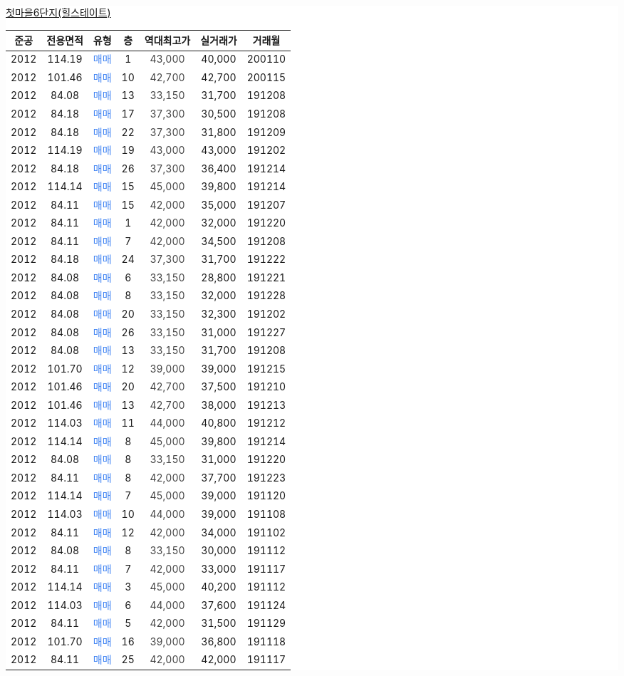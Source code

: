 
[첫마을6단지(힐스테이트)](https://search.naver.com/search.naver?query=%EC%84%B8%EC%A2%85%ED%8A%B9%EB%B3%84%EC%9E%90%EC%B9%98%EC%8B%9C+%ED%95%9C%EC%86%94%EB%8F%99+%EC%B2%AB%EB%A7%88%EC%9D%846%EB%8B%A8%EC%A7%80%28%ED%9E%90%EC%8A%A4%ED%85%8C%EC%9D%B4%ED%8A%B8%29)

|준공|전용면적|유형|층|역대최고가|실거래가|거래월|
|:---:|:---:|:---:|:---:|:---:|:---:|:---:|
|2012|114.19|<span style="color:#4285f3">매매</span>|1|<span style="color:#444444">43,000</span>|40,000|200110|
|2012|101.46|<span style="color:#4285f3">매매</span>|10|<span style="color:#444444">42,700</span>|42,700|200115|
|2012|84.08|<span style="color:#4285f3">매매</span>|13|<span style="color:#444444">33,150</span>|31,700|191208|
|2012|84.18|<span style="color:#4285f3">매매</span>|17|<span style="color:#444444">37,300</span>|30,500|191208|
|2012|84.18|<span style="color:#4285f3">매매</span>|22|<span style="color:#444444">37,300</span>|31,800|191209|
|2012|114.19|<span style="color:#4285f3">매매</span>|19|<span style="color:#444444">43,000</span>|43,000|191202|
|2012|84.18|<span style="color:#4285f3">매매</span>|26|<span style="color:#444444">37,300</span>|36,400|191214|
|2012|114.14|<span style="color:#4285f3">매매</span>|15|<span style="color:#444444">45,000</span>|39,800|191214|
|2012|84.11|<span style="color:#4285f3">매매</span>|15|<span style="color:#444444">42,000</span>|35,000|191207|
|2012|84.11|<span style="color:#4285f3">매매</span>|1|<span style="color:#444444">42,000</span>|32,000|191220|
|2012|84.11|<span style="color:#4285f3">매매</span>|7|<span style="color:#444444">42,000</span>|34,500|191208|
|2012|84.18|<span style="color:#4285f3">매매</span>|24|<span style="color:#444444">37,300</span>|31,700|191222|
|2012|84.08|<span style="color:#4285f3">매매</span>|6|<span style="color:#444444">33,150</span>|28,800|191221|
|2012|84.08|<span style="color:#4285f3">매매</span>|8|<span style="color:#444444">33,150</span>|32,000|191228|
|2012|84.08|<span style="color:#4285f3">매매</span>|20|<span style="color:#444444">33,150</span>|32,300|191202|
|2012|84.08|<span style="color:#4285f3">매매</span>|26|<span style="color:#444444">33,150</span>|31,000|191227|
|2012|84.08|<span style="color:#4285f3">매매</span>|13|<span style="color:#444444">33,150</span>|31,700|191208|
|2012|101.70|<span style="color:#4285f3">매매</span>|12|<span style="color:#444444">39,000</span>|39,000|191215|
|2012|101.46|<span style="color:#4285f3">매매</span>|20|<span style="color:#444444">42,700</span>|37,500|191210|
|2012|101.46|<span style="color:#4285f3">매매</span>|13|<span style="color:#444444">42,700</span>|38,000|191213|
|2012|114.03|<span style="color:#4285f3">매매</span>|11|<span style="color:#444444">44,000</span>|40,800|191212|
|2012|114.14|<span style="color:#4285f3">매매</span>|8|<span style="color:#444444">45,000</span>|39,800|191214|
|2012|84.08|<span style="color:#4285f3">매매</span>|8|<span style="color:#444444">33,150</span>|31,000|191220|
|2012|84.11|<span style="color:#4285f3">매매</span>|8|<span style="color:#444444">42,000</span>|37,700|191223|
|2012|114.14|<span style="color:#4285f3">매매</span>|7|<span style="color:#444444">45,000</span>|39,000|191120|
|2012|114.03|<span style="color:#4285f3">매매</span>|10|<span style="color:#444444">44,000</span>|39,000|191108|
|2012|84.11|<span style="color:#4285f3">매매</span>|12|<span style="color:#444444">42,000</span>|34,000|191102|
|2012|84.08|<span style="color:#4285f3">매매</span>|8|<span style="color:#444444">33,150</span>|30,000|191112|
|2012|84.11|<span style="color:#4285f3">매매</span>|7|<span style="color:#444444">42,000</span>|33,000|191117|
|2012|114.14|<span style="color:#4285f3">매매</span>|3|<span style="color:#444444">45,000</span>|40,200|191112|
|2012|114.03|<span style="color:#4285f3">매매</span>|6|<span style="color:#444444">44,000</span>|37,600|191124|
|2012|84.11|<span style="color:#4285f3">매매</span>|5|<span style="color:#444444">42,000</span>|31,500|191129|
|2012|101.70|<span style="color:#4285f3">매매</span>|16|<span style="color:#444444">39,000</span>|36,800|191118|
|2012|84.11|<span style="color:#4285f3">매매</span>|25|<span style="color:#444444">42,000</span>|42,000|191117|